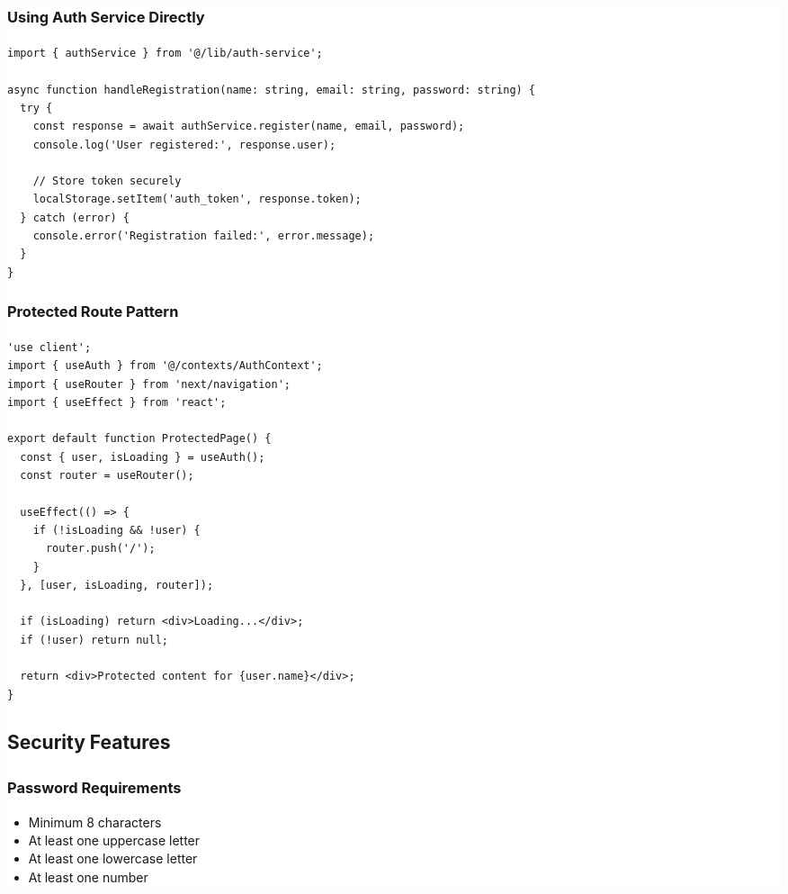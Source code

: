 ### Using Auth Service Directly

```tsx
import { authService } from '@/lib/auth-service';

async function handleRegistration(name: string, email: string, password: string) {
  try {
    const response = await authService.register(name, email, password);
    console.log('User registered:', response.user);
    
    // Store token securely
    localStorage.setItem('auth_token', response.token);
  } catch (error) {
    console.error('Registration failed:', error.message);
  }
}
```

### Protected Route Pattern

```tsx
'use client';
import { useAuth } from '@/contexts/AuthContext';
import { useRouter } from 'next/navigation';
import { useEffect } from 'react';

export default function ProtectedPage() {
  const { user, isLoading } = useAuth();
  const router = useRouter();

  useEffect(() => {
    if (!isLoading && !user) {
      router.push('/');
    }
  }, [user, isLoading, router]);

  if (isLoading) return <div>Loading...</div>;
  if (!user) return null;

  return <div>Protected content for {user.name}</div>;
}
```

## Security Features

### Password Requirements
- Minimum 8 characters
- At least one uppercase letter
- At least one lowercase letter
- At least one number

